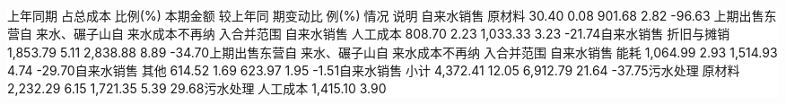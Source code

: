 上年同期
占总成本
比例(%)
本期金额
较上年同
期变动比
例(%)
情况
说明
自来水销售
原材料
30.40
0.08
901.68
2.82
-96.63
上期出售东营自
来水、碾子山自
来水成本不再纳
入合并范围
自来水销售
人工成本
808.70
2.23
1,033.33
3.23
-21.74自来水销售
折旧与摊销
1,853.79
5.11
2,838.88
8.89
-34.70上期出售东营自
来水、碾子山自
来水成本不再纳
入合并范围
自来水销售
能耗
1,064.99
2.93
1,514.93
4.74
-29.70自来水销售
其他
614.52
1.69
623.97
1.95
-1.51自来水销售
小计
4,372.41
12.05
6,912.79
21.64
-37.75污水处理
原材料
2,232.29
6.15
1,721.35
5.39
29.68污水处理
人工成本
1,415.10
3.90